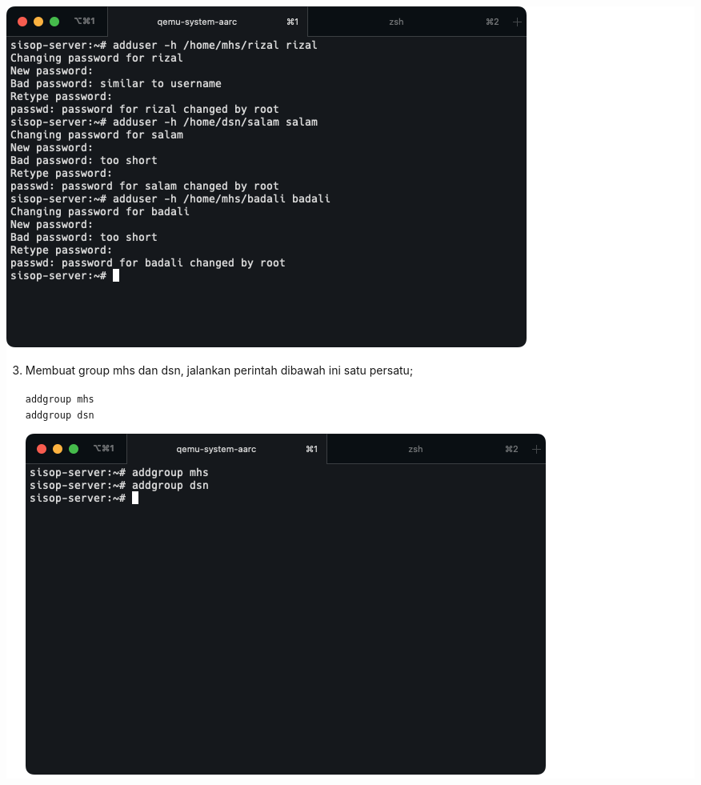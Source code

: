    ![Menambahkan user](<../assets/images/capture 38.png>)

3. Membuat group mhs dan dsn, jalankan perintah dibawah ini satu persatu;

   ```bash
   addgroup mhs
   addgroup dsn
   ```

   ![Menambahkan group mhs dan dsn](<../assets/images/capture 39.png>)
